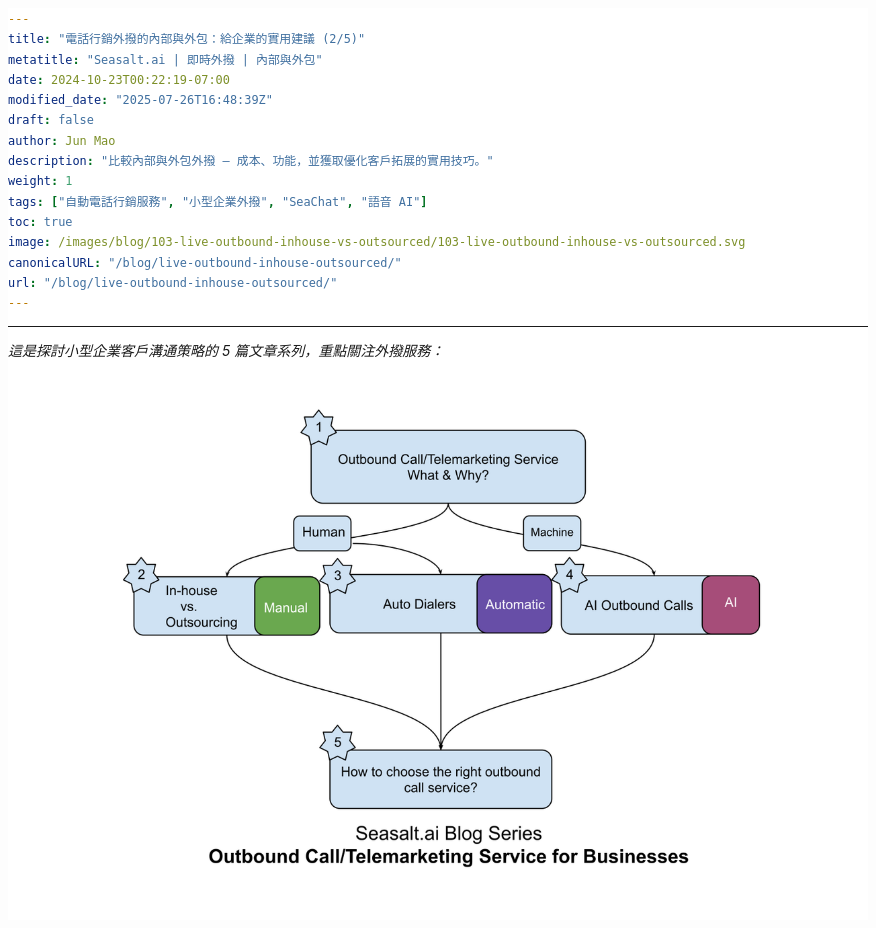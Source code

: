 ```yaml
---
title: "電話行銷外撥的內部與外包：給企業的實用建議 (2/5)"
metatitle: "Seasalt.ai | 即時外撥 | 內部與外包"
date: 2024-10-23T00:22:19-07:00
modified_date: "2025-07-26T16:48:39Z"
draft: false
author: Jun Mao
description: "比較內部與外包外撥 — 成本、功能，並獲取優化客戶拓展的實用技巧。"
weight: 1
tags: ["自動電話行銷服務", "小型企業外撥", "SeaChat", "語音 AI"]
toc: true
image: /images/blog/103-live-outbound-inhouse-vs-outsourced/103-live-outbound-inhouse-vs-outsourced.svg
canonicalURL: "/blog/live-outbound-inhouse-outsourced/"
url: "/blog/live-outbound-inhouse-outsourced/"
---
```


---

*這是探討小型企業客戶溝通策略的 5 篇文章系列，重點關注外撥服務：*

<br/>

<center>
<img height="100%" width="80%" src="/images/blog/103-live-outbound-inhouse-vs-outsourced/series-diagram.svg"  alt="外撥系列圖">
